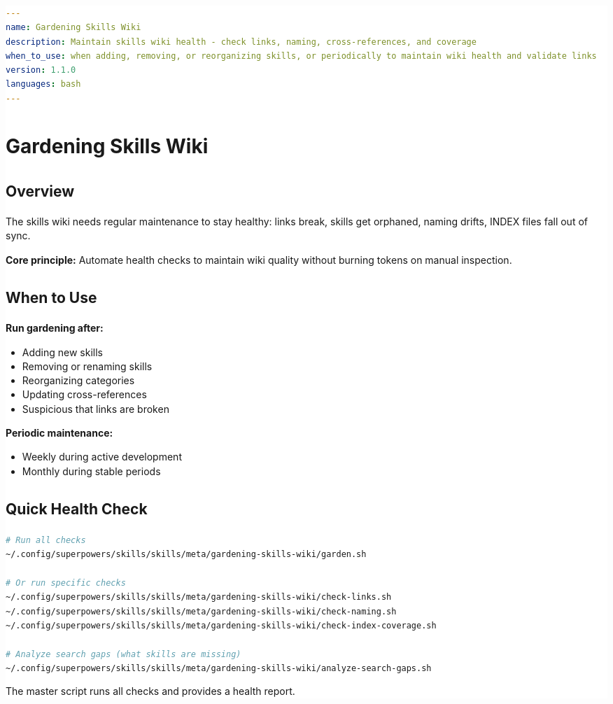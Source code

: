 ```yaml
---
name: Gardening Skills Wiki
description: Maintain skills wiki health - check links, naming, cross-references, and coverage
when_to_use: when adding, removing, or reorganizing skills, or periodically to maintain wiki health and validate links
version: 1.1.0
languages: bash
---
```


# Gardening Skills Wiki

## Overview

The skills wiki needs regular maintenance to stay healthy: links break, skills get orphaned, naming drifts, INDEX files fall out of sync.

**Core principle:** Automate health checks to maintain wiki quality without burning tokens on manual inspection.

## When to Use

**Run gardening after:**
- Adding new skills
- Removing or renaming skills
- Reorganizing categories
- Updating cross-references
- Suspicious that links are broken

**Periodic maintenance:**
- Weekly during active development
- Monthly during stable periods

## Quick Health Check

```bash
# Run all checks
~/.config/superpowers/skills/skills/meta/gardening-skills-wiki/garden.sh

# Or run specific checks
~/.config/superpowers/skills/skills/meta/gardening-skills-wiki/check-links.sh
~/.config/superpowers/skills/skills/meta/gardening-skills-wiki/check-naming.sh
~/.config/superpowers/skills/skills/meta/gardening-skills-wiki/check-index-coverage.sh

# Analyze search gaps (what skills are missing)
~/.config/superpowers/skills/skills/meta/gardening-skills-wiki/analyze-search-gaps.sh
```

The master script runs all checks and provides a health report.
